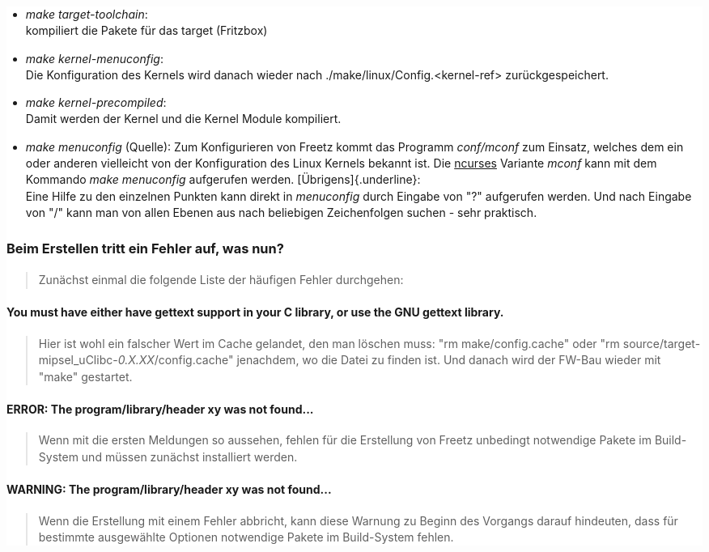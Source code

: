 

-   *make target-toolchain*:\
    kompiliert die Pakete für das target (Fritzbox)



-   *make kernel-menuconfig*:\
    Die Konfiguration des Kernels wird danach wieder nach
    ./make/linux/Config.\<kernel-ref\> zurückgespeichert.



-   *make kernel-precompiled*:\
    Damit werden der Kernel und die Kernel Module kompiliert.



-   *make menuconfig*
    (Quelle): Zum
    Konfigurieren von Freetz kommt das Programm *conf/mconf* zum
    Einsatz, welches dem ein oder anderen vielleicht von der
    Konfiguration des Linux Kernels bekannt ist. Die
    [ncurses](http://de.wikipedia.org/wiki/Ncurses)
    Variante *mconf* kann mit dem Kommando *make menuconfig* aufgerufen
    werden.
    [Übrigens]{.underline}:\
    Eine Hilfe zu den einzelnen Punkten kann direkt in *menuconfig*
    durch Eingabe von "?" aufgerufen werden.
    Und nach Eingabe von "/" kann man von allen Ebenen aus nach
    beliebigen Zeichenfolgen suchen - sehr praktisch.

### Beim Erstellen tritt ein Fehler auf, was nun?

> Zunächst einmal die folgende Liste der häufigen Fehler durchgehen:

#### You must have either have gettext support in your C library, or use the GNU gettext library.

> Hier ist wohl ein falscher Wert im Cache gelandet, den man löschen
> muss: "rm make/config.cache" oder "rm
> source/target-mipsel_uClibc-*0.X.XX*/config.cache" jenachdem, wo die
> Datei zu finden ist. Und danach wird der FW-Bau wieder mit "make"
> gestartet.

#### ERROR: The program/library/header xy was not found...

> Wenn mit die ersten Meldungen so aussehen, fehlen für die Erstellung
> von Freetz unbedingt notwendige Pakete im Build-System und müssen
> zunächst installiert werden.

#### WARNING: The program/library/header xy was not found...

> Wenn die Erstellung mit einem Fehler abbricht, kann diese Warnung zu
> Beginn des Vorgangs darauf hindeuten, dass für bestimmte ausgewählte
> Optionen notwendige Pakete im Build-System fehlen.
